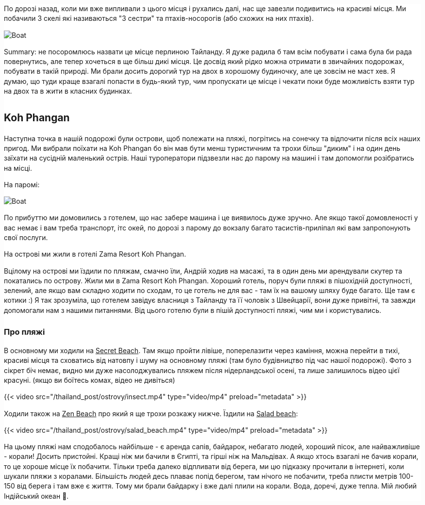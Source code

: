 По дорозі назад, коли ми вже випливали з цього місця і рухались далі, нас ще завезли подивитись на красиві місця. Ми побачили 3 скелі які називаються "3 сестри" та птахів-носорогів (або схожих на них птахів). 

![Boat](/thailand_post/khao_sok_lake/sisters.png)

Summary: не посоромлюсь назвати це місце перлиною Тайланду. Я дуже радила б там всім побувати і сама була би рада повернутись, але тепер хочеться в ще більш дикі місця. Це досвід який рідко можна отримати в звичайних подорожах, побувати в такій природі. Ми брали досить дорогий тур на двох в хорошому будиночку, але це зовсім не маст хев. Я думаю, що туди краще взагалі попасти в будь-який тур, чим пропускати це місце і чекати поки буде можливість взяти тур на двох та в жити в класних будинках.

## Koh Phangan

Наступна точка в нашій подорожі були острови, щоб полежати на пляжі, погрітись на сонечку та відпочити після всіх наших пригод. Ми вибрали поїхати на Koh Phangan бо він мав бути менш туристичним та трохи більш "диким" і на один день заїхати на сусідній маленький острів. Наші туроператори підзвезли нас до парому на машині і там допомогли розібратись на місці.

На паромі:

![Boat](/thailand_post/ostrovy/parom.png)

По прибуттю ми домовились з готелем, що нас забере машина і це виявилось дуже зручно. Але якщо такої домовленості у вас немає і вам треба транспорт, ітс окей, по дорозі з парому до вокзалу багато тасистів-приліпал які вам запропонують свої послуги. 

На острові ми жили в готелі Zama Resort Koh Phangan. 

Вцілому на острові ми їздили по пляжам, смачно їли, Андрій ходив на масажі, та в один день ми арендували скутер та покатались по острову. Жили ми в Zama Resort Koh Phangan. Хороший готель, поруч були пляжі в пішохідній доступності, зелений, але якщо вам складно ходити по сходам, то це готель не для вас - там їх на вашому шляху буде багато. Ще там є котики :) Я так зрозуміла, що готелем завідує власниця з Тайланду та її чоловік з Швейцарії, вони дуже привітні, та завжди допомогали нам з нашими питаннями. Від цього готелю були в пішій доступності пляжі, чим ми і користувались. 

### Про пляжі
В основному ми ходили на [Secret Beach](https://goo.gl/maps/KZG2fWGLwhBsxcud8). Там якщо пройти лівіше, поперелазити через каміння, можна перейти в тихі, красиві місця та сховатись від натовпу і шуму на основному пляжі (там було будівництво під час нашої подорожі). Фото з сікрет біч немає, видно ми дуже насолоджувались пляжем після нідерландської осені, та лише залишилось відео цієї красуні. (якщо ви боїтесь комах, відео не дивіться)

{{< video src="/thailand_post/ostrovy/insect.mp4" type="video/mp4" preload="metadata" >}}

Ходили також на [Zen Beach](https://goo.gl/maps/BsbxMU9o7TQwssBa8) про який я ще трохи розкажу нижче. Їздили на [Salad beach](https://goo.gl/maps/ndXfpVjCGBcu7SaL6):

{{< video src="/thailand_post/ostrovy/salad_beach.mp4" type="video/mp4" preload="metadata" >}}

На цьому пляжі нам сподобалось найбільше - є аренда сапів, байдарок, небагато людей, хороший пісок, але найважливіше - корали! Досить пристойні. Кращі ніж ми бачили в Єгипті, та гірші ніж на Мальдівах. А якщо хтось взагалі не бачив корали, то це хороше місце їх побачити. Тільки треба далеко відпливати від берега, ми цю підказку прочитали в інтернеті, коли шукали пляжи з коралами. Більшість людей десь плаває попід берегом, там нічого не побачити, треба плисти метрів 100-150 від берега і там вже є життя. Тому ми брали байдарку і вже далі плили на корали. Вода, доречі, дуже тепла. Мій любий Індійський океан :ocean:.
